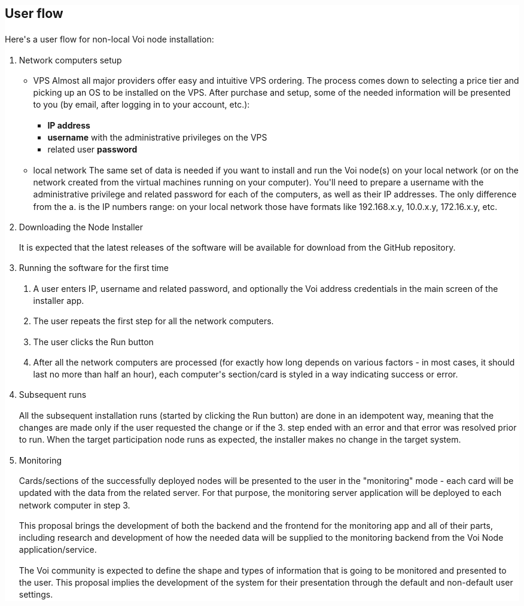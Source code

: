 ## User flow

Here's a user flow for non-local Voi node installation:

1. Network computers setup

   - VPS
     Almost all major providers offer easy and intuitive VPS ordering. The process comes down to selecting a price tier and picking up an OS to be installed on the VPS. After purchase and setup, some of the needed information will be presented to you (by email, after logging in to your account, etc.):

     - **IP address**
     - **username** with the administrative privileges on the VPS
     - related user **password**

   - local network
     The same set of data is needed if you want to install and run the Voi node(s) on your local network (or on the network created from the virtual machines running on your computer). You'll need to prepare a username with the administrative privilege and related password for each of the computers, as well as their IP addresses. The only difference from the a. is the IP numbers range: on your local network those have formats like 192.168.x.y, 10.0.x.y, 172.16.x.y, etc.

2. Downloading the Node Installer

    It is expected that the latest releases of the software will be available for download from the GitHub repository.

3. Running the software for the first time

   1. A user enters IP, username and related password, and optionally the Voi address credentials in the main screen of the installer app.

   2. The user repeats the first step for all the network computers.

   3. The user clicks the Run button

   4. After all the network computers are processed (for exactly how long depends on various factors - in most cases, it should last no more than half an hour), each computer's section/card is styled in a way indicating success or error.

4. Subsequent runs

   All the subsequent installation runs (started by clicking the Run button) are done in an idempotent way, meaning that the changes are made only if the user requested the change or if the 3. step ended with an error and that error was resolved prior to run. When the target participation node runs as expected, the installer makes no change in the target system.

5. Monitoring

   Cards/sections of the successfully deployed nodes will be presented to the user in the "monitoring" mode - each card will be updated with the data from the related server. For that purpose, the monitoring server application will be deployed to each network computer in step 3.

   This proposal brings the development of both the backend and the frontend for the monitoring app and all of their parts, including research and development of how the needed data will be supplied to the monitoring backend from the Voi Node application/service.

   The Voi community is expected to define the shape and types of information that is going to be monitored and presented to the user. This proposal implies the development of the system for their presentation through the default and non-default user settings.

